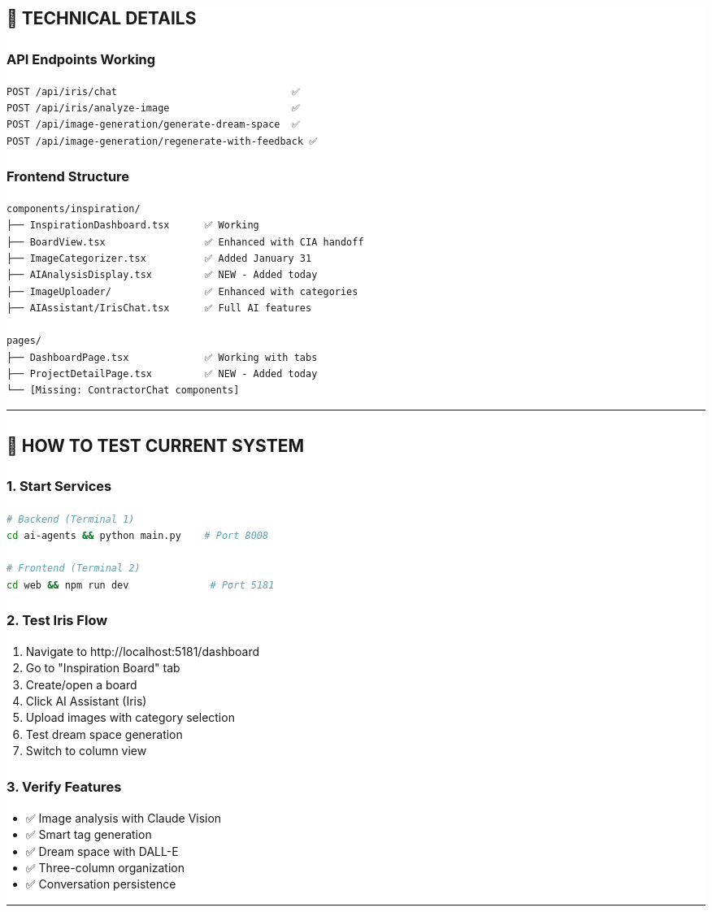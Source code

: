 
## 🔧 TECHNICAL DETAILS

### API Endpoints Working
```
POST /api/iris/chat                              ✅
POST /api/iris/analyze-image                     ✅
POST /api/image-generation/generate-dream-space  ✅
POST /api/image-generation/regenerate-with-feedback ✅
```

### Frontend Structure
```
components/inspiration/
├── InspirationDashboard.tsx      ✅ Working
├── BoardView.tsx                 ✅ Enhanced with CIA handoff
├── ImageCategorizer.tsx          ✅ Added January 31
├── AIAnalysisDisplay.tsx         ✅ NEW - Added today
├── ImageUploader/                ✅ Enhanced with categories
├── AIAssistant/IrisChat.tsx      ✅ Full AI features

pages/
├── DashboardPage.tsx             ✅ Working with tabs
├── ProjectDetailPage.tsx         ✅ NEW - Added today
└── [Missing: ContractorChat components]
```

---

## 🚀 HOW TO TEST CURRENT SYSTEM

### 1. Start Services
```bash
# Backend (Terminal 1)
cd ai-agents && python main.py    # Port 8008

# Frontend (Terminal 2)
cd web && npm run dev              # Port 5181
```

### 2. Test Iris Flow
1. Navigate to http://localhost:5181/dashboard
2. Go to "Inspiration Board" tab
3. Create/open a board
4. Click AI Assistant (Iris)
5. Upload images with category selection
6. Test dream space generation
7. Switch to column view

### 3. Verify Features
- ✅ Image analysis with Claude Vision
- ✅ Smart tag generation
- ✅ Dream space with DALL-E
- ✅ Three-column organization
- ✅ Conversation persistence

---